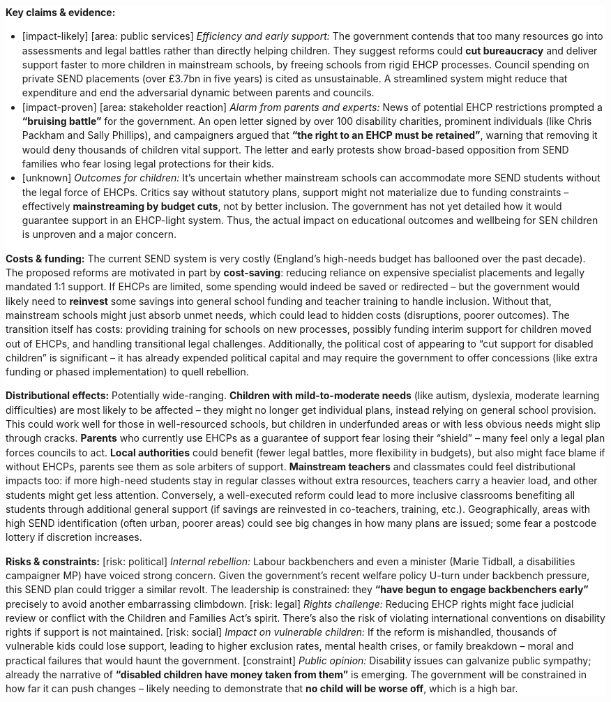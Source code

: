 **Key claims & evidence:**  
- [impact-likely] [area: public services] *Efficiency and early support:* The government contends that too many resources go into assessments and legal battles rather than directly helping children. They suggest reforms could **cut bureaucracy** and deliver support faster to more children in mainstream schools, by freeing schools from rigid EHCP processes. Council spending on private SEND placements (over £3.7bn in five years) is cited as unsustainable. A streamlined system might reduce that expenditure and end the adversarial dynamic between parents and councils.  
- [impact-proven] [area: stakeholder reaction] *Alarm from parents and experts:* News of potential EHCP restrictions prompted a **“bruising battle”** for the government. An open letter signed by over 100 disability charities, prominent individuals (like Chris Packham and Sally Phillips), and campaigners argued that **“the right to an EHCP must be retained”**, warning that removing it would deny thousands of children vital support. The letter and early protests show broad-based opposition from SEND families who fear losing legal protections for their kids.  
- [unknown] *Outcomes for children:* It’s uncertain whether mainstream schools can accommodate more SEND students without the legal force of EHCPs. Critics say without statutory plans, support might not materialize due to funding constraints – effectively **mainstreaming by budget cuts**, not by better inclusion. The government has not yet detailed how it would guarantee support in an EHCP-light system. Thus, the actual impact on educational outcomes and wellbeing for SEN children is unproven and a major concern.  

**Costs & funding:** The current SEND system is very costly (England’s high-needs budget has ballooned over the past decade). The proposed reforms are motivated in part by **cost-saving**: reducing reliance on expensive specialist placements and legally mandated 1:1 support. If EHCPs are limited, some spending would indeed be saved or redirected – but the government would likely need to **reinvest** some savings into general school funding and teacher training to handle inclusion. Without that, mainstream schools might just absorb unmet needs, which could lead to hidden costs (disruptions, poorer outcomes). The transition itself has costs: providing training for schools on new processes, possibly funding interim support for children moved out of EHCPs, and handling transitional legal challenges. Additionally, the political cost of appearing to “cut support for disabled children” is significant – it has already expended political capital and may require the government to offer concessions (like extra funding or phased implementation) to quell rebellion.  

**Distributional effects:** Potentially wide-ranging. **Children with mild-to-moderate needs** (like autism, dyslexia, moderate learning difficulties) are most likely to be affected – they might no longer get individual plans, instead relying on general school provision. This could work well for those in well-resourced schools, but children in underfunded areas or with less obvious needs might slip through cracks. **Parents** who currently use EHCPs as a guarantee of support fear losing their “shield” – many feel only a legal plan forces councils to act. **Local authorities** could benefit (fewer legal battles, more flexibility in budgets), but also might face blame if without EHCPs, parents see them as sole arbiters of support. **Mainstream teachers** and classmates could feel distributional impacts too: if more high-need students stay in regular classes without extra resources, teachers carry a heavier load, and other students might get less attention. Conversely, a well-executed reform could lead to more inclusive classrooms benefiting all students through additional general support (if savings are reinvested in co-teachers, training, etc.). Geographically, areas with high SEND identification (often urban, poorer areas) could see big changes in how many plans are issued; some fear a postcode lottery if discretion increases.  

**Risks & constraints:** [risk: political] *Internal rebellion:* Labour backbenchers and even a minister (Marie Tidball, a disabilities campaigner MP) have voiced strong concern. Given the government’s recent welfare policy U-turn under backbench pressure, this SEND plan could trigger a similar revolt. The leadership is constrained: they **“have begun to engage backbenchers early”** precisely to avoid another embarrassing climbdown. [risk: legal] *Rights challenge:* Reducing EHCP rights might face judicial review or conflict with the Children and Families Act’s spirit. There’s also the risk of violating international conventions on disability rights if support is not maintained. [risk: social] *Impact on vulnerable children:* If the reform is mishandled, thousands of vulnerable kids could lose support, leading to higher exclusion rates, mental health crises, or family breakdown – moral and practical failures that would haunt the government. [constraint] *Public opinion:* Disability issues can galvanize public sympathy; already the narrative of **“disabled children have money taken from them”** is emerging. The government will be constrained in how far it can push changes – likely needing to demonstrate that **no child will be worse off**, which is a high bar.  
